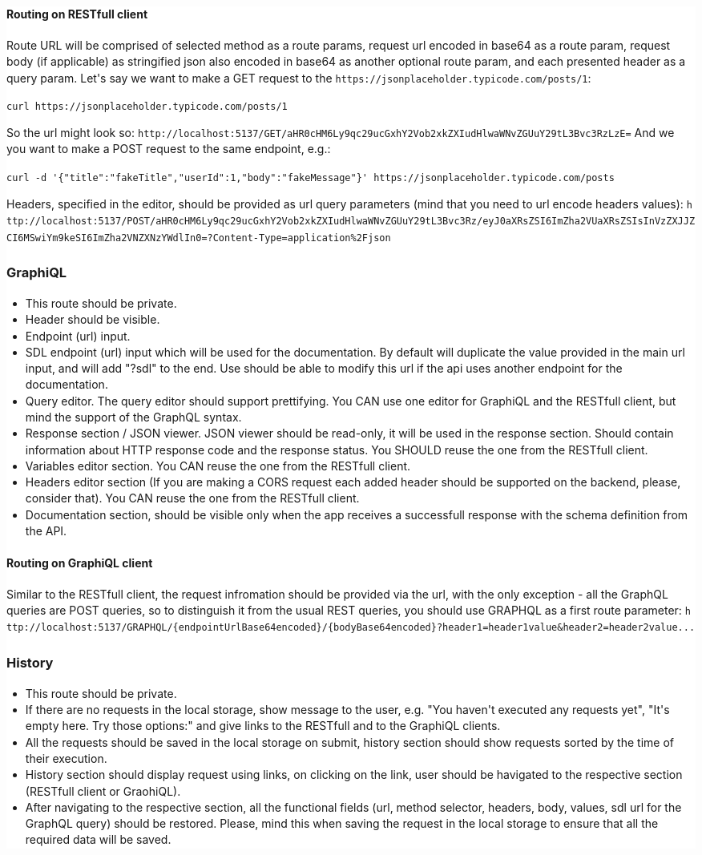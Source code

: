 #### Routing on RESTfull client

Route URL will be comprised of selected method as a route params, request url encoded in base64 as a route param, request body (if applicable) as stringified json also encoded in base64 as another optional route param, and each presented header as a query param.
Let's say we want to make a GET request to the `https://jsonplaceholder.typicode.com/posts/1`:

```curl
curl https://jsonplaceholder.typicode.com/posts/1
```

So the url might look so:
`http://localhost:5137/GET/aHR0cHM6Ly9qc29ucGxhY2Vob2xkZXIudHlwaWNvZGUuY29tL3Bvc3RzLzE=`
And we you want to make a POST request to the same endpoint, e.g.:

```curl
curl -d '{"title":"fakeTitle","userId":1,"body":"fakeMessage"}' https://jsonplaceholder.typicode.com/posts
```

Headers, specified in the editor, should be provided as url query parameters (mind that you need to url encode headers values):
`http://localhost:5137/POST/aHR0cHM6Ly9qc29ucGxhY2Vob2xkZXIudHlwaWNvZGUuY29tL3Bvc3Rz/eyJ0aXRsZSI6ImZha2VUaXRsZSIsInVzZXJJZCI6MSwiYm9keSI6ImZha2VNZXNzYWdlIn0=?Content-Type=application%2Fjson`

### GraphiQL

- This route should be private.
- Header should be visible.
- Endpoint (url) input.
- SDL endpoint (url) input which will be used for the documentation. By default will duplicate the value provided in the main url input, and will add "?sdl" to the end. Use should be able to modify this url if the api uses another endpoint for the documentation.
- Query editor. The query editor should support prettifying. You CAN use one editor for GraphiQL and the RESTfull client, but mind the support of the GraphQL syntax.
- Response section / JSON viewer. JSON viewer should be read-only, it will be used in the response section. Should contain information about HTTP response code and the response status. You SHOULD reuse the one from the RESTfull client.
- Variables editor section. You CAN reuse the one from the RESTfull client.
- Headers editor section (If you are making a CORS request each added header should be supported on the backend, please, consider that). You CAN reuse the one from the RESTfull client.
- Documentation section, should be visible only when the app receives a successfull response with the schema definition from the API.

#### Routing on GraphiQL client

Similar to the RESTfull client, the request infromation should be provided via the url, with the only exception - all the GraphQL queries are POST queries, so to distinguish it from the usual REST queries, you should use GRAPHQL as a first route parameter:
`http://localhost:5137/GRAPHQL/{endpointUrlBase64encoded}/{bodyBase64encoded}?header1=header1value&header2=header2value...`

### History

- This route should be private.
- If there are no requests in the local storage, show message to the user, e.g. "You haven't executed any requests yet", "It's empty here. Try those options:" and give links to the RESTfull and to the GraphiQL clients.
- All the requests should be saved in the local storage on submit, history section should show requests sorted by the time of their execution.
- History section should display request using links, on clicking on the link, user should be havigated to the respective section (RESTfull client or GraohiQL).
- After navigating to the respective section, all the functional fields (url, method selector, headers, body, values, sdl url for the GraphQL query) should be restored. Please, mind this when saving the request in the local storage to ensure that all the required data will be saved.

